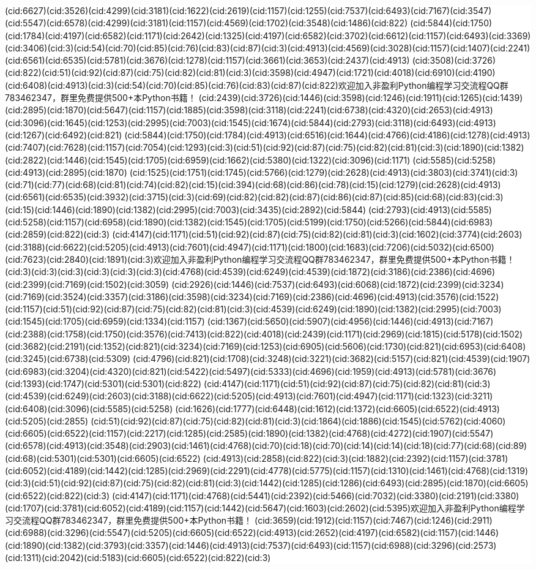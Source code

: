 (cid:6627)(cid:3526)(cid:4299)(cid:3181)(cid:1622)(cid:2619)(cid:1157)(cid:1255)(cid:7537)(cid:6493)(cid:7167)(cid:3547)(cid:5547)(cid:6578)(cid:4299)(cid:3181)(cid:1157)(cid:4569)(cid:1702)(cid:3548)(cid:1486)(cid:822)
(cid:5844)(cid:1750)(cid:1784)(cid:4197)(cid:6582)(cid:1171)(cid:2642)(cid:1325)(cid:4197)(cid:6582)(cid:3702)(cid:6612)(cid:1157)(cid:6493)(cid:3369)(cid:3406)(cid:3)(cid:54)(cid:70)(cid:85)(cid:76)(cid:83)(cid:87)(cid:3)(cid:4913)(cid:4569)(cid:3028)(cid:1157)(cid:1407)(cid:2241)(cid:6561)(cid:6535)(cid:5781)(cid:3676)(cid:1278)(cid:1157)(cid:3661)(cid:3653)(cid:2437)(cid:4913)
(cid:3508)(cid:3726)(cid:822)(cid:51)(cid:92)(cid:87)(cid:75)(cid:82)(cid:81)(cid:3)(cid:3598)(cid:4947)(cid:1721)(cid:4018)(cid:6910)(cid:4190)(cid:6408)(cid:4913)(cid:3)(cid:54)(cid:70)(cid:85)(cid:76)(cid:83)(cid:87)(cid:822)欢迎加入非盈利Python编程学习交流程QQ群783462347，群里免费提供500+本Python书籍！
(cid:2439)(cid:3726)(cid:1446)(cid:3598)(cid:1246)(cid:1911)(cid:1265)(cid:1439)(cid:2895)(cid:1870)(cid:5647)(cid:1157)(cid:1885)(cid:3598)(cid:3118)(cid:2241)(cid:6738)(cid:4320)(cid:2653)(cid:4913)(cid:3096)(cid:1645)(cid:1253)(cid:2995)(cid:7003)(cid:1545)(cid:1674)(cid:5844)(cid:2793)(cid:3118)(cid:6493)(cid:4913)(cid:1267)(cid:6492)(cid:821)
(cid:5844)(cid:1750)(cid:1784)(cid:4913)(cid:6516)(cid:1644)(cid:4766)(cid:4186)(cid:1278)(cid:4913)(cid:7407)(cid:7628)(cid:1157)(cid:7054)(cid:1293)(cid:3)(cid:51)(cid:92)(cid:87)(cid:75)(cid:82)(cid:81)(cid:3)(cid:1890)(cid:1382)(cid:2822)(cid:1446)(cid:1545)(cid:1705)(cid:6959)(cid:1662)(cid:5380)(cid:1322)(cid:3096)(cid:1171)
(cid:5585)(cid:5258)(cid:4913)(cid:2895)(cid:1870)
(cid:1525)(cid:1751)(cid:1745)(cid:5766)(cid:1279)(cid:2628)(cid:4913)(cid:3803)(cid:3741)(cid:3)(cid:71)(cid:77)(cid:68)(cid:81)(cid:74)(cid:82)(cid:15)(cid:394)(cid:68)(cid:86)(cid:78)(cid:15)(cid:1279)(cid:2628)(cid:4913)(cid:6561)(cid:6535)(cid:3932)(cid:3715)(cid:3)(cid:69)(cid:82)(cid:82)(cid:87)(cid:86)(cid:87)(cid:85)(cid:68)(cid:83)(cid:3)(cid:15)(cid:1446)(cid:1890)(cid:1382)(cid:2995)(cid:7003)(cid:3435)(cid:2892)(cid:5844)
(cid:2793)(cid:4913)(cid:5585)(cid:5258)(cid:1157)(cid:6958)(cid:1890)(cid:1382)(cid:1545)(cid:1705)(cid:5199)(cid:1750)(cid:5266)(cid:5844)(cid:6983)(cid:2859)(cid:822)(cid:3)
(cid:4147)(cid:1171)(cid:51)(cid:92)(cid:87)(cid:75)(cid:82)(cid:81)(cid:3)(cid:1602)(cid:3774)(cid:2603)(cid:3188)(cid:6622)(cid:5205)(cid:4913)(cid:7601)(cid:4947)(cid:1171)(cid:1800)(cid:1683)(cid:7206)(cid:5032)(cid:6500)(cid:7623)(cid:2840)(cid:1891)(cid:3)欢迎加入非盈利Python编程学习交流程QQ群783462347，群里免费提供500+本Python书籍！
(cid:3)(cid:3)(cid:3)(cid:3)(cid:3)(cid:3)(cid:4768)(cid:4539)(cid:6249)(cid:4539)(cid:1872)(cid:3186)(cid:2386)(cid:4696)(cid:2399)(cid:7169)(cid:1502)(cid:3059)
(cid:2926)(cid:1446)(cid:7537)(cid:6493)(cid:6068)(cid:1872)(cid:2399)(cid:3234)(cid:7169)(cid:3524)(cid:3357)(cid:3186)(cid:3598)(cid:3234)(cid:7169)(cid:2386)(cid:4696)(cid:4913)(cid:3576)(cid:1522)(cid:1157)(cid:51)(cid:92)(cid:87)(cid:75)(cid:82)(cid:81)(cid:3)(cid:4539)(cid:6249)(cid:1890)(cid:1382)(cid:2995)(cid:7003)(cid:1545)(cid:1705)(cid:6959)(cid:1334)(cid:1157)
(cid:1367)(cid:5650)(cid:5907)(cid:4956)(cid:1446)(cid:4913)(cid:7167)(cid:2388)(cid:1758)(cid:1750)(cid:3576)(cid:7413)(cid:822)(cid:4018)(cid:2439)(cid:1171)(cid:2969)(cid:1815)(cid:5178)(cid:1502)(cid:3682)(cid:2191)(cid:1352)(cid:821)(cid:3234)(cid:7169)(cid:1253)(cid:6905)(cid:5606)(cid:1730)(cid:821)(cid:6953)(cid:6408)(cid:3245)(cid:6738)(cid:5309)
(cid:4796)(cid:821)(cid:1708)(cid:3248)(cid:3221)(cid:3682)(cid:5157)(cid:821)(cid:4539)(cid:1907)(cid:6983)(cid:3204)(cid:4320)(cid:821)(cid:5422)(cid:5497)(cid:5333)(cid:4696)(cid:1959)(cid:4913)(cid:5781)(cid:3676)(cid:1393)(cid:1747)(cid:5301)(cid:5301)(cid:822)
(cid:4147)(cid:1171)(cid:51)(cid:92)(cid:87)(cid:75)(cid:82)(cid:81)(cid:3)(cid:4539)(cid:6249)(cid:2603)(cid:3188)(cid:6622)(cid:5205)(cid:4913)(cid:7601)(cid:4947)(cid:1171)(cid:1323)(cid:3211)(cid:6408)(cid:3096)(cid:5585)(cid:5258)
(cid:1626)(cid:1777)(cid:6448)(cid:1612)(cid:1372)(cid:6605)(cid:6522)(cid:4913)(cid:5205)(cid:2855)
(cid:51)(cid:92)(cid:87)(cid:75)(cid:82)(cid:81)(cid:3)(cid:1864)(cid:1886)(cid:1545)(cid:5762)(cid:4060)(cid:6605)(cid:6522)(cid:1157)(cid:2217)(cid:1285)(cid:2585)(cid:1890)(cid:1382)(cid:4768)(cid:4272)(cid:1907)(cid:5547)(cid:6578)(cid:4913)(cid:3548)(cid:2903)(cid:1461)(cid:4768)(cid:70)(cid:18)(cid:70)(cid:14)(cid:14)(cid:18)(cid:77)(cid:68)(cid:89)(cid:68)(cid:5301)(cid:5301)(cid:6605)(cid:6522)
(cid:4913)(cid:2858)(cid:822)(cid:3)(cid:1882)(cid:2392)(cid:1157)(cid:3781)(cid:6052)(cid:4189)(cid:1442)(cid:1285)(cid:2969)(cid:2291)(cid:4778)(cid:5775)(cid:1157)(cid:1310)(cid:1461)(cid:4768)(cid:1319)(cid:3)(cid:51)(cid:92)(cid:87)(cid:75)(cid:82)(cid:81)(cid:3)(cid:1442)(cid:1285)(cid:1286)(cid:6493)(cid:2895)(cid:1870)(cid:6605)(cid:6522)(cid:822)(cid:3)
(cid:4147)(cid:1171)(cid:4768)(cid:5441)(cid:2392)(cid:5466)(cid:7032)(cid:3380)(cid:2191)(cid:3380)(cid:1707)(cid:3781)(cid:6052)(cid:4189)(cid:1157)(cid:1442)(cid:5647)(cid:1603)(cid:2602)(cid:5395)欢迎加入非盈利Python编程学习交流程QQ群783462347，群里免费提供500+本Python书籍！
(cid:3659)(cid:1912)(cid:1157)(cid:7467)(cid:1246)(cid:2911)(cid:6988)(cid:3296)(cid:5547)(cid:5205)(cid:6605)(cid:6522)(cid:4913)(cid:2652)(cid:4197)(cid:6582)(cid:1157)(cid:1446)(cid:1890)(cid:1382)(cid:3793)(cid:3357)(cid:1446)(cid:4913)(cid:7537)(cid:6493)(cid:1157)(cid:6988)(cid:3296)(cid:2573)(cid:1311)(cid:2042)(cid:5183)(cid:6605)(cid:6522)(cid:822)(cid:3)